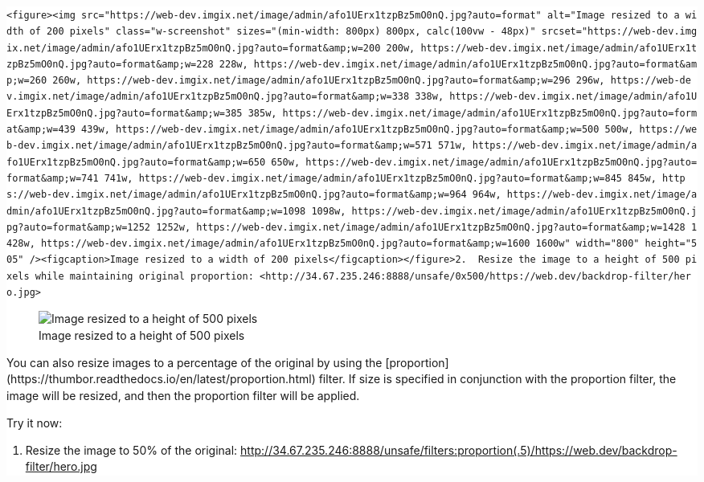     <figure><img src="https://web-dev.imgix.net/image/admin/afo1UErx1tzpBz5mO0nQ.jpg?auto=format" alt="Image resized to a width of 200 pixels" class="w-screenshot" sizes="(min-width: 800px) 800px, calc(100vw - 48px)" srcset="https://web-dev.imgix.net/image/admin/afo1UErx1tzpBz5mO0nQ.jpg?auto=format&amp;w=200 200w, https://web-dev.imgix.net/image/admin/afo1UErx1tzpBz5mO0nQ.jpg?auto=format&amp;w=228 228w, https://web-dev.imgix.net/image/admin/afo1UErx1tzpBz5mO0nQ.jpg?auto=format&amp;w=260 260w, https://web-dev.imgix.net/image/admin/afo1UErx1tzpBz5mO0nQ.jpg?auto=format&amp;w=296 296w, https://web-dev.imgix.net/image/admin/afo1UErx1tzpBz5mO0nQ.jpg?auto=format&amp;w=338 338w, https://web-dev.imgix.net/image/admin/afo1UErx1tzpBz5mO0nQ.jpg?auto=format&amp;w=385 385w, https://web-dev.imgix.net/image/admin/afo1UErx1tzpBz5mO0nQ.jpg?auto=format&amp;w=439 439w, https://web-dev.imgix.net/image/admin/afo1UErx1tzpBz5mO0nQ.jpg?auto=format&amp;w=500 500w, https://web-dev.imgix.net/image/admin/afo1UErx1tzpBz5mO0nQ.jpg?auto=format&amp;w=571 571w, https://web-dev.imgix.net/image/admin/afo1UErx1tzpBz5mO0nQ.jpg?auto=format&amp;w=650 650w, https://web-dev.imgix.net/image/admin/afo1UErx1tzpBz5mO0nQ.jpg?auto=format&amp;w=741 741w, https://web-dev.imgix.net/image/admin/afo1UErx1tzpBz5mO0nQ.jpg?auto=format&amp;w=845 845w, https://web-dev.imgix.net/image/admin/afo1UErx1tzpBz5mO0nQ.jpg?auto=format&amp;w=964 964w, https://web-dev.imgix.net/image/admin/afo1UErx1tzpBz5mO0nQ.jpg?auto=format&amp;w=1098 1098w, https://web-dev.imgix.net/image/admin/afo1UErx1tzpBz5mO0nQ.jpg?auto=format&amp;w=1252 1252w, https://web-dev.imgix.net/image/admin/afo1UErx1tzpBz5mO0nQ.jpg?auto=format&amp;w=1428 1428w, https://web-dev.imgix.net/image/admin/afo1UErx1tzpBz5mO0nQ.jpg?auto=format&amp;w=1600 1600w" width="800" height="505" /><figcaption>Image resized to a width of 200 pixels</figcaption></figure>2.  Resize the image to a height of 500 pixels while maintaining original proportion: <http://34.67.235.246:8888/unsafe/0x500/https://web.dev/backdrop-filter/hero.jpg>

<figure><img src="https://web-dev.imgix.net/image/admin/ln4jTuQjlK8DDsutTH9i.jpg?auto=format" alt="Image resized to a height of 500 pixels" class="w-screenshot" sizes="(min-width: 800px) 800px, calc(100vw - 48px)" srcset="https://web-dev.imgix.net/image/admin/ln4jTuQjlK8DDsutTH9i.jpg?auto=format&amp;w=200 200w, https://web-dev.imgix.net/image/admin/ln4jTuQjlK8DDsutTH9i.jpg?auto=format&amp;w=228 228w, https://web-dev.imgix.net/image/admin/ln4jTuQjlK8DDsutTH9i.jpg?auto=format&amp;w=260 260w, https://web-dev.imgix.net/image/admin/ln4jTuQjlK8DDsutTH9i.jpg?auto=format&amp;w=296 296w, https://web-dev.imgix.net/image/admin/ln4jTuQjlK8DDsutTH9i.jpg?auto=format&amp;w=338 338w, https://web-dev.imgix.net/image/admin/ln4jTuQjlK8DDsutTH9i.jpg?auto=format&amp;w=385 385w, https://web-dev.imgix.net/image/admin/ln4jTuQjlK8DDsutTH9i.jpg?auto=format&amp;w=439 439w, https://web-dev.imgix.net/image/admin/ln4jTuQjlK8DDsutTH9i.jpg?auto=format&amp;w=500 500w, https://web-dev.imgix.net/image/admin/ln4jTuQjlK8DDsutTH9i.jpg?auto=format&amp;w=571 571w, https://web-dev.imgix.net/image/admin/ln4jTuQjlK8DDsutTH9i.jpg?auto=format&amp;w=650 650w, https://web-dev.imgix.net/image/admin/ln4jTuQjlK8DDsutTH9i.jpg?auto=format&amp;w=741 741w, https://web-dev.imgix.net/image/admin/ln4jTuQjlK8DDsutTH9i.jpg?auto=format&amp;w=845 845w, https://web-dev.imgix.net/image/admin/ln4jTuQjlK8DDsutTH9i.jpg?auto=format&amp;w=964 964w, https://web-dev.imgix.net/image/admin/ln4jTuQjlK8DDsutTH9i.jpg?auto=format&amp;w=1098 1098w, https://web-dev.imgix.net/image/admin/ln4jTuQjlK8DDsutTH9i.jpg?auto=format&amp;w=1252 1252w, https://web-dev.imgix.net/image/admin/ln4jTuQjlK8DDsutTH9i.jpg?auto=format&amp;w=1428 1428w, https://web-dev.imgix.net/image/admin/ln4jTuQjlK8DDsutTH9i.jpg?auto=format&amp;w=1600 1600w" width="800" height="505" /><figcaption>Image resized to a height of 500 pixels</figcaption></figure>You can also resize images to a percentage of the original by using the [proportion](https://thumbor.readthedocs.io/en/latest/proportion.html) filter. If size is specified in conjunction with the proportion filter, the image will be resized, and then the proportion filter will be applied.

Try it now:

1.  Resize the image to 50% of the original: <http://34.67.235.246:8888/unsafe/filters:proportion(.5)/https://web.dev/backdrop-filter/hero.jpg>
